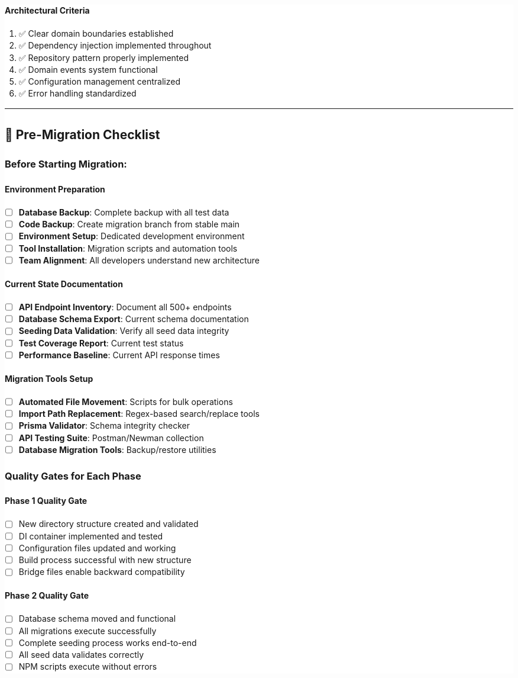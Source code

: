 #### **Architectural Criteria**
1. ✅ Clear domain boundaries established
2. ✅ Dependency injection implemented throughout
3. ✅ Repository pattern properly implemented
4. ✅ Domain events system functional
5. ✅ Configuration management centralized
6. ✅ Error handling standardized

---

## 🚨 Pre-Migration Checklist

### **Before Starting Migration:**

#### **Environment Preparation**
- [ ] **Database Backup**: Complete backup with all test data
- [ ] **Code Backup**: Create migration branch from stable main
- [ ] **Environment Setup**: Dedicated development environment
- [ ] **Tool Installation**: Migration scripts and automation tools
- [ ] **Team Alignment**: All developers understand new architecture

#### **Current State Documentation**
- [ ] **API Endpoint Inventory**: Document all 500+ endpoints
- [ ] **Database Schema Export**: Current schema documentation
- [ ] **Seeding Data Validation**: Verify all seed data integrity
- [ ] **Test Coverage Report**: Current test status
- [ ] **Performance Baseline**: Current API response times

#### **Migration Tools Setup**
- [ ] **Automated File Movement**: Scripts for bulk operations
- [ ] **Import Path Replacement**: Regex-based search/replace tools
- [ ] **Prisma Validator**: Schema integrity checker
- [ ] **API Testing Suite**: Postman/Newman collection
- [ ] **Database Migration Tools**: Backup/restore utilities

### **Quality Gates for Each Phase**

#### **Phase 1 Quality Gate**
- [ ] New directory structure created and validated
- [ ] DI container implemented and tested
- [ ] Configuration files updated and working
- [ ] Build process successful with new structure
- [ ] Bridge files enable backward compatibility

#### **Phase 2 Quality Gate**
- [ ] Database schema moved and functional
- [ ] All migrations execute successfully
- [ ] Complete seeding process works end-to-end
- [ ] All seed data validates correctly
- [ ] NPM scripts execute without errors
